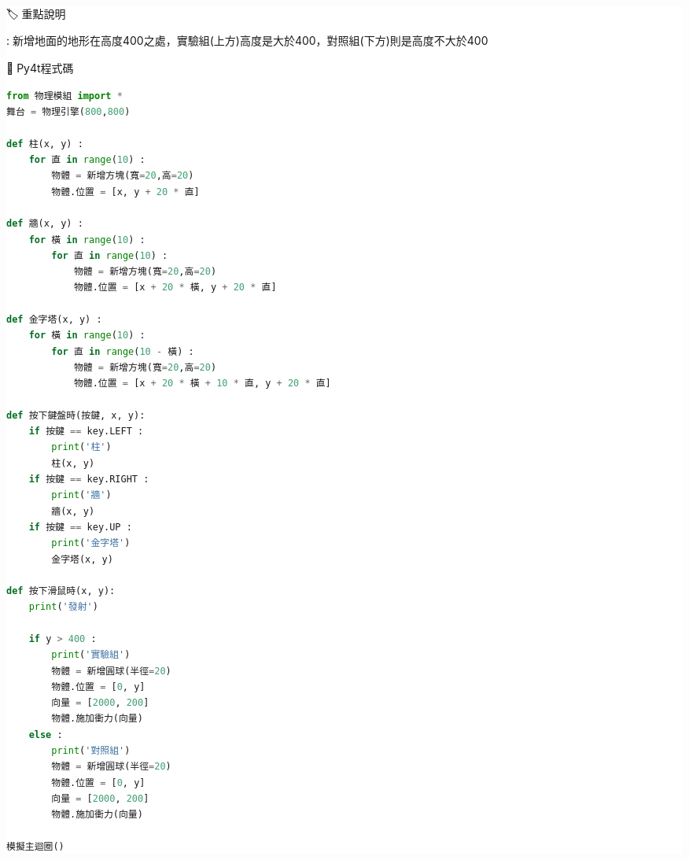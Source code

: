 <iframe width="560" height="315" src="https://www.youtube.com/embed/dIjMzArPjqI?start=888&amp;end=1014" frameborder="0" allow="accelerometer; autoplay; encrypted-media; gyroscope; picture-in-picture" allowfullscreen></iframe>

🏷️ 重點說明

: 新增地面的地形在高度400之處，實驗組(上方)高度是大於400，對照組(下方)則是高度不大於400

📄 Py4t程式碼

```python
from 物理模組 import *
舞台 = 物理引擎(800,800)

def 柱(x, y) :
    for 直 in range(10) :
        物體 = 新增方塊(寬=20,高=20)
        物體.位置 = [x, y + 20 * 直]

def 牆(x, y) :
    for 橫 in range(10) :
        for 直 in range(10) :
            物體 = 新增方塊(寬=20,高=20)
            物體.位置 = [x + 20 * 橫, y + 20 * 直]

def 金字塔(x, y) :
    for 橫 in range(10) :
        for 直 in range(10 - 橫) :
            物體 = 新增方塊(寬=20,高=20)
            物體.位置 = [x + 20 * 橫 + 10 * 直, y + 20 * 直]

def 按下鍵盤時(按鍵, x, y):
    if 按鍵 == key.LEFT :
        print('柱')
        柱(x, y)
    if 按鍵 == key.RIGHT :
        print('牆')
        牆(x, y)
    if 按鍵 == key.UP :
        print('金字塔')
        金字塔(x, y)

def 按下滑鼠時(x, y):
    print('發射')
    
    if y > 400 :
        print('實驗組')
        物體 = 新增圓球(半徑=20)
        物體.位置 = [0, y]
        向量 = [2000, 200]
        物體.施加衝力(向量)
    else :
        print('對照組')
        物體 = 新增圓球(半徑=20)
        物體.位置 = [0, y]
        向量 = [2000, 200]
        物體.施加衝力(向量)

模擬主迴圈()
```
